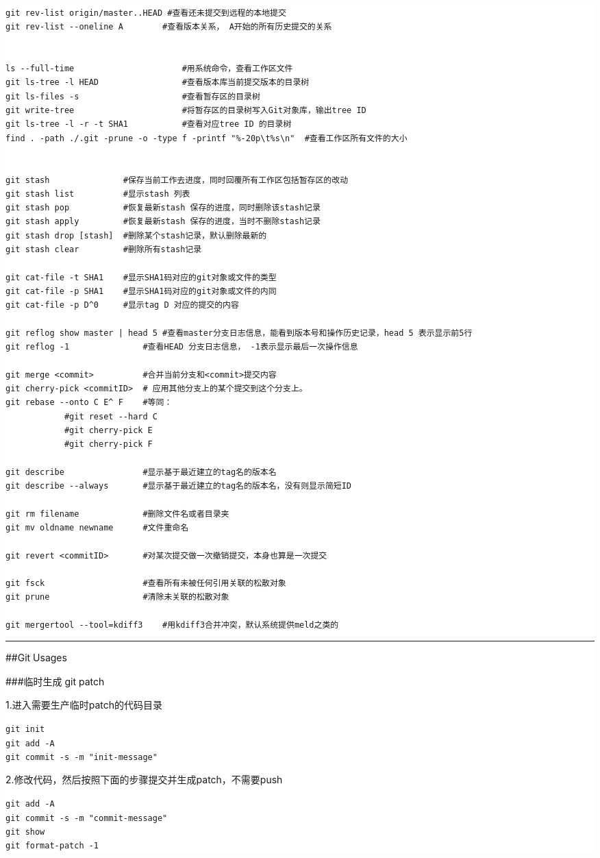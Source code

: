	git rev-list origin/master..HEAD #查看还未提交到远程的本地提交
	git rev-list --oneline A        #查看版本关系， A开始的所有历史提交的关系


	ls --full-time                      #用系统命令，查看工作区文件
	git ls-tree -l HEAD                 #查看版本库当前提交版本的目录树
	git ls-files -s                     #查看暂存区的目录树
	git write-tree                      #将暂存区的目录树写入Git对象库，输出tree ID
	git ls-tree -l -r -t SHA1           #查看对应tree ID 的目录树
	find . -path ./.git -prune -o -type f -printf "%-20p\t%s\n"  #查看工作区所有文件的大小


	git stash               #保存当前工作去进度，同时回覆所有工作区包括暂存区的改动
	git stash list          #显示stash 列表
	git stash pop           #恢复最新stash 保存的进度，同时删除该stash记录
	git stash apply         #恢复最新stash 保存的进度，当时不删除stash记录
	git stash drop [stash]  #删除某个stash记录，默认删除最新的
	git stash clear         #删除所有stash记录

	git cat-file -t SHA1    #显示SHA1码对应的git对象或文件的类型
	git cat-file -p SHA1    #显示SHA1码对应的git对象或文件的内同
	git cat-file -p D^0     #显示tag D 对应的提交的内容

	git reflog show master | head 5	#查看master分支日志信息，能看到版本号和操作历史记录，head 5 表示显示前5行
	git reflog -1               #查看HEAD 分支日志信息， -1表示显示最后一次操作信息

	git merge <commit>          #合并当前分支和<commit>提交内容
	git cherry-pick <commitID>  # 应用其他分支上的某个提交到这个分支上。
	git rebase --onto C E^ F	#等同：
				#git reset --hard C
				#git cherry-pick E
				#git cherry-pick F
				
	git describe                #显示基于最近建立的tag名的版本名
	git describe --always       #显示基于最近建立的tag名的版本名，没有则显示简短ID

	git rm filename             #删除文件名或者目录夹
	git mv oldname newname      #文件重命名

	git revert <commitID>       #对某次提交做一次撤销提交，本身也算是一次提交

	git fsck                    #查看所有未被任何引用关联的松散对象
	git prune                   #清除未关联的松散对象

	git mergertool --tool=kdiff3	#用kdiff3合并冲突，默认系统提供meld之类的


------

##Git Usages

###临时生成 git patch

1.进入需要生产临时patch的代码目录

```
git init
git add -A
git commit -s -m "init-message"
```

2.修改代码，然后按照下面的步骤提交并生成patch，不需要push

```
git add -A
git commit -s -m "commit-message" 
git show
git format-patch -1
```


